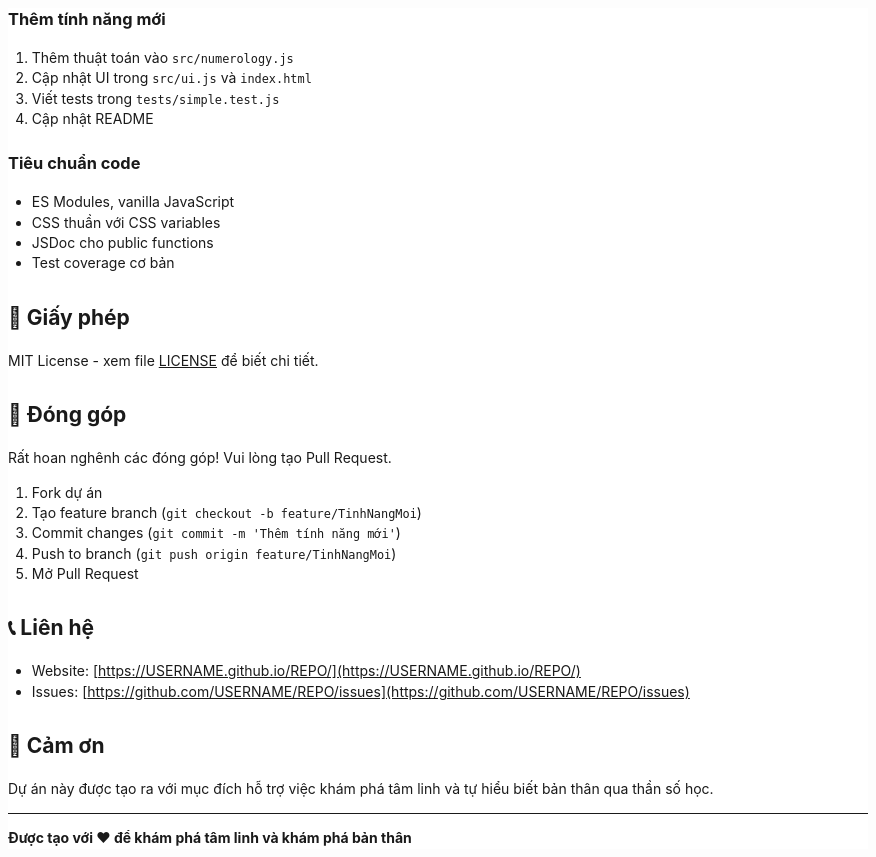 ### Thêm tính năng mới
1. Thêm thuật toán vào `src/numerology.js`
2. Cập nhật UI trong `src/ui.js` và `index.html`  
3. Viết tests trong `tests/simple.test.js`
4. Cập nhật README

### Tiêu chuẩn code
- ES Modules, vanilla JavaScript
- CSS thuần với CSS variables
- JSDoc cho public functions
- Test coverage cơ bản

## 📄 Giấy phép

MIT License - xem file [LICENSE](LICENSE) để biết chi tiết.

## 🤝 Đóng góp

Rất hoan nghênh các đóng góp! Vui lòng tạo Pull Request.

1. Fork dự án
2. Tạo feature branch (`git checkout -b feature/TinhNangMoi`)
3. Commit changes (`git commit -m 'Thêm tính năng mới'`)  
4. Push to branch (`git push origin feature/TinhNangMoi`)
5. Mở Pull Request

## 📞 Liên hệ

- Website: [https://USERNAME.github.io/REPO/](https://USERNAME.github.io/REPO/)
- Issues: [https://github.com/USERNAME/REPO/issues](https://github.com/USERNAME/REPO/issues)

## 🙏 Cảm ơn

Dự án này được tạo ra với mục đích hỗ trợ việc khám phá tâm linh và tự hiểu biết bản thân qua thần số học.

---

**Được tạo với ❤️ để khám phá tâm linh và khám phá bản thân**